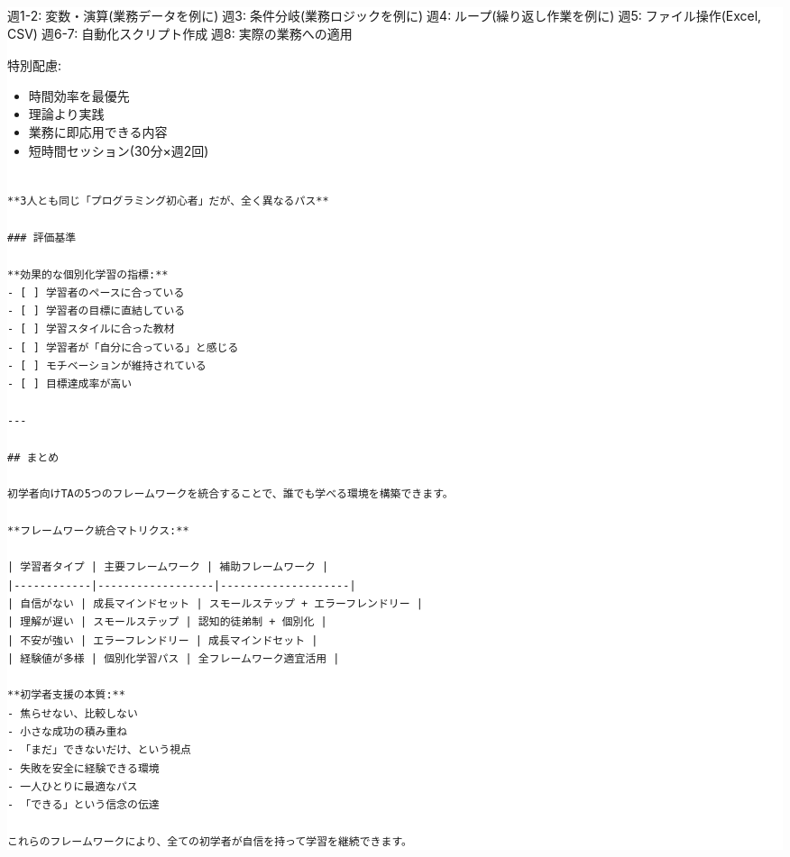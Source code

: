 週1-2: 変数・演算(業務データを例に)
週3: 条件分岐(業務ロジックを例に)
週4: ループ(繰り返し作業を例に)
週5: ファイル操作(Excel, CSV)
週6-7: 自動化スクリプト作成
週8: 実際の業務への適用

特別配慮:
- 時間効率を最優先
- 理論より実践
- 業務に即応用できる内容
- 短時間セッション(30分×週2回)
```

**3人とも同じ「プログラミング初心者」だが、全く異なるパス**

### 評価基準

**効果的な個別化学習の指標:**
- [ ] 学習者のペースに合っている
- [ ] 学習者の目標に直結している
- [ ] 学習スタイルに合った教材
- [ ] 学習者が「自分に合っている」と感じる
- [ ] モチベーションが維持されている
- [ ] 目標達成率が高い

---

## まとめ

初学者向けTAの5つのフレームワークを統合することで、誰でも学べる環境を構築できます。

**フレームワーク統合マトリクス:**

| 学習者タイプ | 主要フレームワーク | 補助フレームワーク |
|------------|------------------|--------------------|
| 自信がない | 成長マインドセット | スモールステップ + エラーフレンドリー |
| 理解が遅い | スモールステップ | 認知的徒弟制 + 個別化 |
| 不安が強い | エラーフレンドリー | 成長マインドセット |
| 経験値が多様 | 個別化学習パス | 全フレームワーク適宜活用 |

**初学者支援の本質:**
- 焦らせない、比較しない
- 小さな成功の積み重ね
- 「まだ」できないだけ、という視点
- 失敗を安全に経験できる環境
- 一人ひとりに最適なパス
- 「できる」という信念の伝達

これらのフレームワークにより、全ての初学者が自信を持って学習を継続できます。
